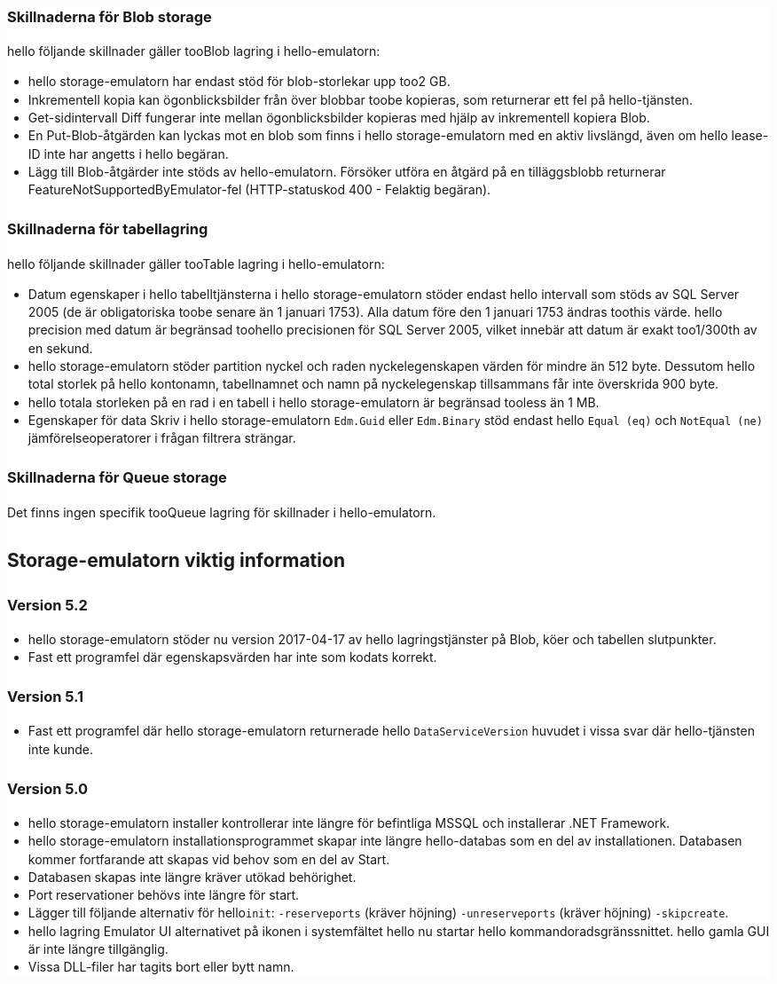 ### <a name="differences-for-blob-storage"></a>Skillnaderna för Blob storage
hello följande skillnader gäller tooBlob lagring i hello-emulatorn:

* hello storage-emulatorn har endast stöd för blob-storlekar upp too2 GB.
* Inkrementell kopia kan ögonblicksbilder från över blobbar toobe kopieras, som returnerar ett fel på hello-tjänsten.
* Get-sidintervall Diff fungerar inte mellan ögonblicksbilder kopieras med hjälp av inkrementell kopiera Blob.
* En Put-Blob-åtgärden kan lyckas mot en blob som finns i hello storage-emulatorn med en aktiv livslängd, även om hello lease-ID inte har angetts i hello begäran.
* Lägg till Blob-åtgärder inte stöds av hello-emulatorn. Försöker utföra en åtgärd på en tilläggsblobb returnerar FeatureNotSupportedByEmulator-fel (HTTP-statuskod 400 - Felaktig begäran).

### <a name="differences-for-table-storage"></a>Skillnaderna för tabellagring
hello följande skillnader gäller tooTable lagring i hello-emulatorn:

* Datum egenskaper i hello tabelltjänsterna i hello storage-emulatorn stöder endast hello intervall som stöds av SQL Server 2005 (de är obligatoriska toobe senare än 1 januari 1753). Alla datum före den 1 januari 1753 ändras toothis värde. hello precision med datum är begränsad toohello precisionen för SQL Server 2005, vilket innebär att datum är exakt too1/300th av en sekund.
* hello storage-emulatorn stöder partition nyckel och raden nyckelegenskapen värden för mindre än 512 byte. Dessutom hello total storlek på hello kontonamn, tabellnamnet och namn på nyckelegenskap tillsammans får inte överskrida 900 byte.
* hello totala storleken på en rad i en tabell i hello storage-emulatorn är begränsad tooless än 1 MB.
* Egenskaper för data Skriv i hello storage-emulatorn `Edm.Guid` eller `Edm.Binary` stöd endast hello `Equal (eq)` och `NotEqual (ne)` jämförelseoperatorer i frågan filtrera strängar.

### <a name="differences-for-queue-storage"></a>Skillnaderna för Queue storage
Det finns ingen specifik tooQueue lagring för skillnader i hello-emulatorn.

## <a name="storage-emulator-release-notes"></a>Storage-emulatorn viktig information
### <a name="version-52"></a>Version 5.2
* hello storage-emulatorn stöder nu version 2017-04-17 av hello lagringstjänster på Blob, köer och tabellen slutpunkter.
* Fast ett programfel där egenskapsvärden har inte som kodats korrekt.

### <a name="version-51"></a>Version 5.1
* Fast ett programfel där hello storage-emulatorn returnerade hello `DataServiceVersion` huvudet i vissa svar där hello-tjänsten inte kunde.

### <a name="version-50"></a>Version 5.0
* hello storage-emulatorn installer kontrollerar inte längre för befintliga MSSQL och installerar .NET Framework.
* hello storage-emulatorn installationsprogrammet skapar inte längre hello-databas som en del av installationen. Databasen kommer fortfarande att skapas vid behov som en del av Start.
* Databasen skapas inte längre kräver utökad behörighet.
* Port reservationer behövs inte längre för start.
* Lägger till följande alternativ för hello`init`: `-reserveports` (kräver höjning) `-unreserveports` (kräver höjning) `-skipcreate`.
* hello lagring Emulator UI alternativet på ikonen i systemfältet hello nu startar hello kommandoradsgränssnittet. hello gamla GUI är inte längre tillgänglig.
* Vissa DLL-filer har tagits bort eller bytt namn.
